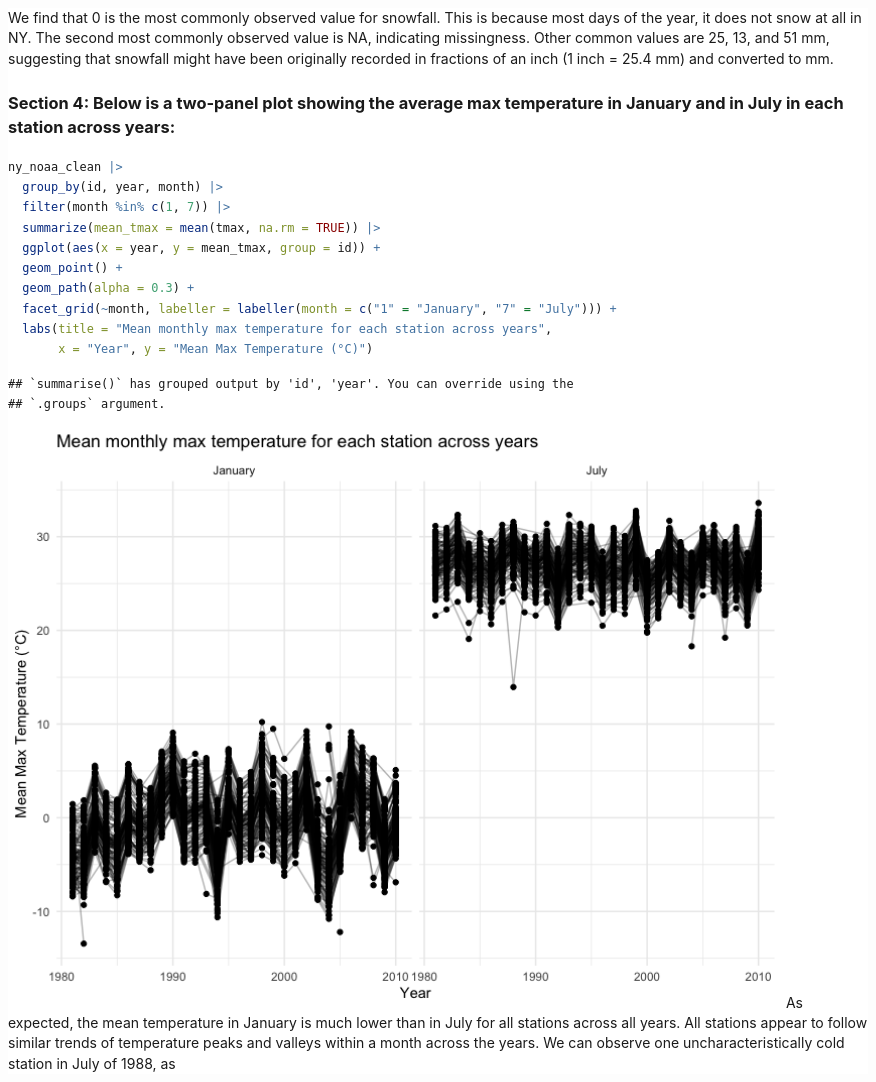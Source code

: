 
We find that 0 is the most commonly observed value for snowfall. This is
because most days of the year, it does not snow at all in NY. The second
most commonly observed value is NA, indicating missingness. Other common
values are 25, 13, and 51 mm, suggesting that snowfall might have been
originally recorded in fractions of an inch (1 inch = 25.4 mm) and
converted to mm.

### Section 4: Below is a two-panel plot showing the average max temperature in January and in July in each station across years:

``` r
ny_noaa_clean |> 
  group_by(id, year, month) |> 
  filter(month %in% c(1, 7)) |> 
  summarize(mean_tmax = mean(tmax, na.rm = TRUE)) |> 
  ggplot(aes(x = year, y = mean_tmax, group = id)) + 
  geom_point() + 
  geom_path(alpha = 0.3) +
  facet_grid(~month, labeller = labeller(month = c("1" = "January", "7" = "July"))) +
  labs(title = "Mean monthly max temperature for each station across years",
       x = "Year", y = "Mean Max Temperature (°C)")
```

    ## `summarise()` has grouped output by 'id', 'year'. You can override using the
    ## `.groups` argument.

<img src="p8105_hw3_yg2964_files/figure-gfm/unnamed-chunk-4-1.png" width="90%" />
As expected, the mean temperature in January is much lower than in July
for all stations across all years. All stations appear to follow similar
trends of temperature peaks and valleys within a month across the years.
We can observe one uncharacteristically cold station in July of 1988, as